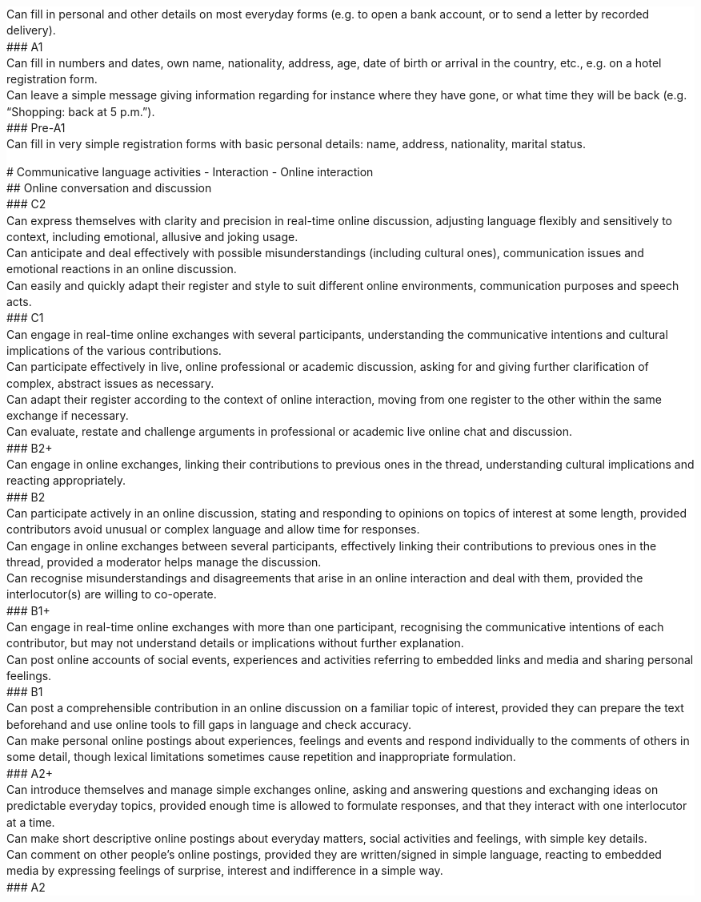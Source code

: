 Can fill in personal and other details on most everyday forms (e.g. to open a bank account, or to send a letter by recorded delivery).  
\### A1  
Can fill in numbers and dates, own name, nationality, address, age, date of birth or arrival in the country, etc., e.g. on a hotel registration form.  
Can leave a simple message giving information regarding for instance where they have gone, or what time they will be back (e.g. “Shopping: back at 5 p.m.”).  
\### Pre-A1  
Can fill in very simple registration forms with basic personal details: name, address, nationality, marital status.

\# Communicative language activities - Interaction - Online interaction  
\## Online conversation and discussion  
\### C2  
Can express themselves with clarity and precision in real-time online discussion, adjusting language flexibly and sensitively to context, including emotional, allusive and joking usage.  
Can anticipate and deal effectively with possible misunderstandings (including cultural ones), communication issues and emotional reactions in an online discussion.  
Can easily and quickly adapt their register and style to suit different online environments, communication purposes and speech acts.  
\### C1  
Can engage in real-time online exchanges with several participants, understanding the communicative intentions and cultural implications of the various contributions.  
Can participate effectively in live, online professional or academic discussion, asking for and giving further clarification of complex, abstract issues as necessary.  
Can adapt their register according to the context of online interaction, moving from one register to the other within the same exchange if necessary.  
Can evaluate, restate and challenge arguments in professional or academic live online chat and discussion.  
\### B2+  
Can engage in online exchanges, linking their contributions to previous ones in the thread, understanding cultural implications and reacting appropriately.  
\### B2  
Can participate actively in an online discussion, stating and responding to opinions on topics of interest at some length, provided contributors avoid unusual or complex language and allow time for responses.  
Can engage in online exchanges between several participants, effectively linking their contributions to previous ones in the thread, provided a moderator helps manage the discussion.  
Can recognise misunderstandings and disagreements that arise in an online interaction and deal with them, provided the interlocutor(s) are willing to co-operate.  
\### B1+  
Can engage in real-time online exchanges with more than one participant, recognising the communicative intentions of each contributor, but may not understand details or implications without further explanation.  
Can post online accounts of social events, experiences and activities referring to embedded links and media and sharing personal feelings.  
\### B1  
Can post a comprehensible contribution in an online discussion on a familiar topic of interest, provided they can prepare the text beforehand and use online tools to fill gaps in language and check accuracy.  
Can make personal online postings about experiences, feelings and events and respond individually to the comments of others in some detail, though lexical limitations sometimes cause repetition and inappropriate formulation.  
\### A2+  
Can introduce themselves and manage simple exchanges online, asking and answering questions and exchanging ideas on predictable everyday topics, provided enough time is allowed to formulate responses, and that they interact with one interlocutor at a time.  
Can make short descriptive online postings about everyday matters, social activities and feelings, with simple key details.  
Can comment on other people’s online postings, provided they are written/signed in simple language, reacting to embedded media by expressing feelings of surprise, interest and indifference in a simple way.  
\### A2  